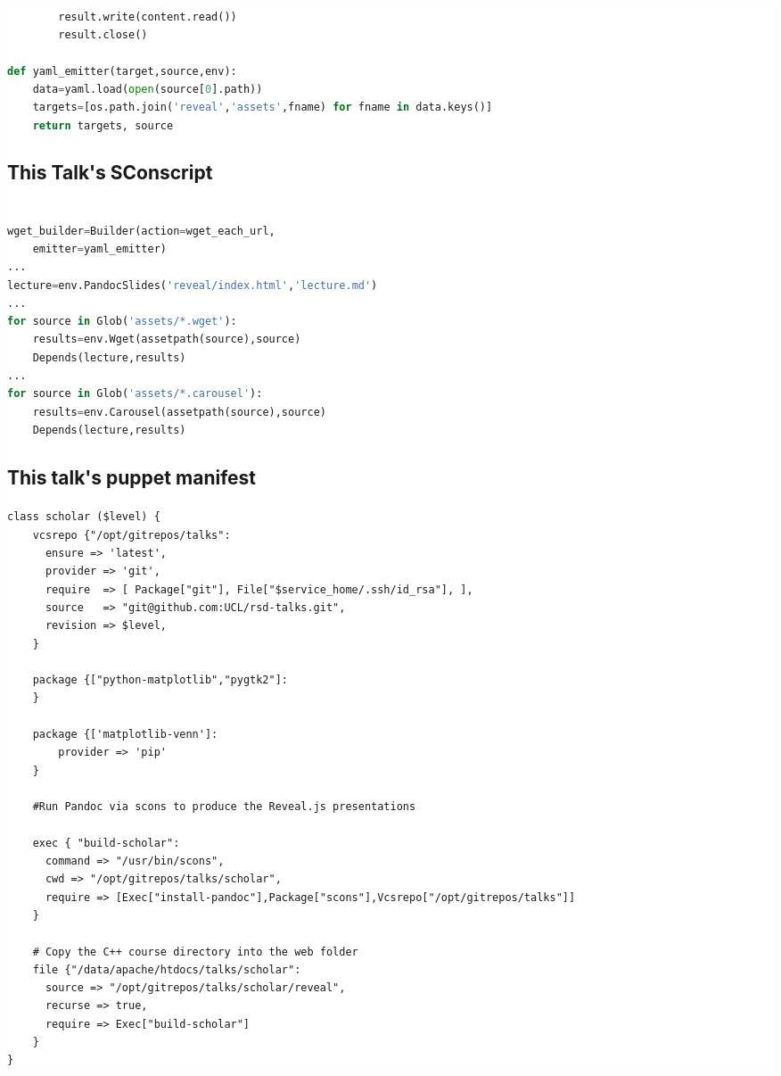 ``` python
        result.write(content.read())
        result.close()

def yaml_emitter(target,source,env):
    data=yaml.load(open(source[0].path))
    targets=[os.path.join('reveal','assets',fname) for fname in data.keys()]
    return targets, source
```

This Talk's SConscript
---------------------

``` Python

wget_builder=Builder(action=wget_each_url,
    emitter=yaml_emitter)
...
lecture=env.PandocSlides('reveal/index.html','lecture.md')
...
for source in Glob('assets/*.wget'):
    results=env.Wget(assetpath(source),source)
    Depends(lecture,results)
...
for source in Glob('assets/*.carousel'):
    results=env.Carousel(assetpath(source),source)
    Depends(lecture,results)
```

This talk's puppet manifest
---------------------------

``` puppet
class scholar ($level) {
    vcsrepo {"/opt/gitrepos/talks":
      ensure => 'latest',
      provider => 'git',
      require  => [ Package["git"], File["$service_home/.ssh/id_rsa"], ],
      source   => "git@github.com:UCL/rsd-talks.git",
      revision => $level,  
    }

    package {["python-matplotlib","pygtk2"]:
    }

    package {['matplotlib-venn']:
        provider => 'pip'
    }

    #Run Pandoc via scons to produce the Reveal.js presentations

    exec { "build-scholar":
      command => "/usr/bin/scons",
      cwd => "/opt/gitrepos/talks/scholar",
      require => [Exec["install-pandoc"],Package["scons"],Vcsrepo["/opt/gitrepos/talks"]]
    }

    # Copy the C++ course directory into the web folder
    file {"/data/apache/htdocs/talks/scholar":
      source => "/opt/gitrepos/talks/scholar/reveal",
      recurse => true,
      require => Exec["build-scholar"]
    }
}
```
